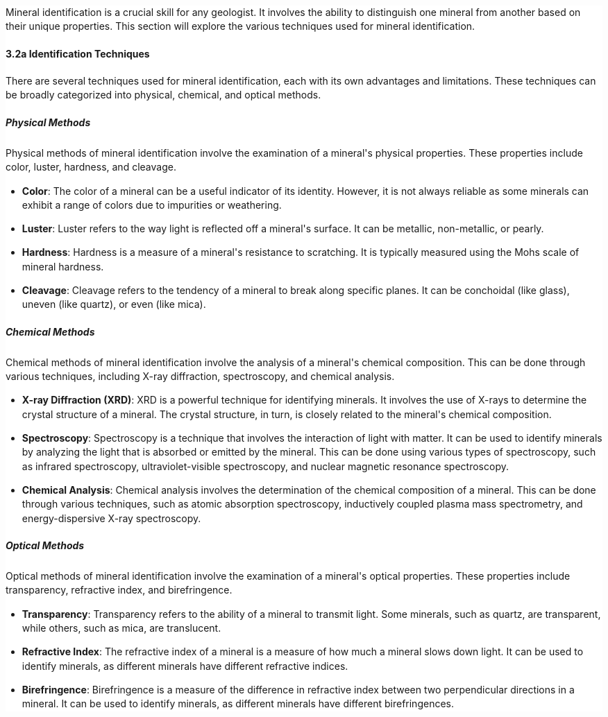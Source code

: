 Mineral identification is a crucial skill for any geologist. It involves the ability to distinguish one mineral from another based on their unique properties. This section will explore the various techniques used for mineral identification.

#### 3.2a Identification Techniques

There are several techniques used for mineral identification, each with its own advantages and limitations. These techniques can be broadly categorized into physical, chemical, and optical methods.

##### Physical Methods

Physical methods of mineral identification involve the examination of a mineral's physical properties. These properties include color, luster, hardness, and cleavage.

- **Color**: The color of a mineral can be a useful indicator of its identity. However, it is not always reliable as some minerals can exhibit a range of colors due to impurities or weathering.

- **Luster**: Luster refers to the way light is reflected off a mineral's surface. It can be metallic, non-metallic, or pearly.

- **Hardness**: Hardness is a measure of a mineral's resistance to scratching. It is typically measured using the Mohs scale of mineral hardness.

- **Cleavage**: Cleavage refers to the tendency of a mineral to break along specific planes. It can be conchoidal (like glass), uneven (like quartz), or even (like mica).

##### Chemical Methods

Chemical methods of mineral identification involve the analysis of a mineral's chemical composition. This can be done through various techniques, including X-ray diffraction, spectroscopy, and chemical analysis.

- **X-ray Diffraction (XRD)**: XRD is a powerful technique for identifying minerals. It involves the use of X-rays to determine the crystal structure of a mineral. The crystal structure, in turn, is closely related to the mineral's chemical composition.

- **Spectroscopy**: Spectroscopy is a technique that involves the interaction of light with matter. It can be used to identify minerals by analyzing the light that is absorbed or emitted by the mineral. This can be done using various types of spectroscopy, such as infrared spectroscopy, ultraviolet-visible spectroscopy, and nuclear magnetic resonance spectroscopy.

- **Chemical Analysis**: Chemical analysis involves the determination of the chemical composition of a mineral. This can be done through various techniques, such as atomic absorption spectroscopy, inductively coupled plasma mass spectrometry, and energy-dispersive X-ray spectroscopy.

##### Optical Methods

Optical methods of mineral identification involve the examination of a mineral's optical properties. These properties include transparency, refractive index, and birefringence.

- **Transparency**: Transparency refers to the ability of a mineral to transmit light. Some minerals, such as quartz, are transparent, while others, such as mica, are translucent.

- **Refractive Index**: The refractive index of a mineral is a measure of how much a mineral slows down light. It can be used to identify minerals, as different minerals have different refractive indices.

- **Birefringence**: Birefringence is a measure of the difference in refractive index between two perpendicular directions in a mineral. It can be used to identify minerals, as different minerals have different birefringences.
